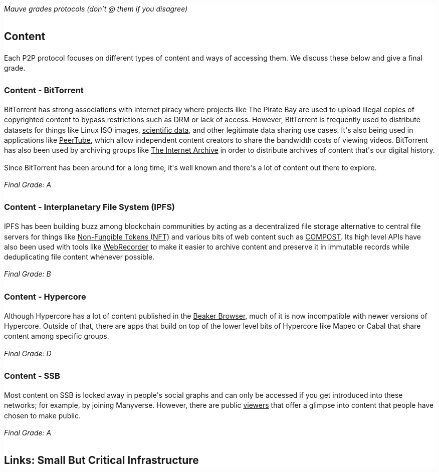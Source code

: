 *Mauve grades protocols (don’t @ them if you disagree)*

## Content

Each P2P protocol focuses on different types of content and ways of accessing them. We discuss these below and give a final grade.

### Content - BitTorrent

BitTorrent has strong associations with internet piracy where projects like The Pirate Bay are used to upload illegal copies of copyrighted content to bypass restrictions such as DRM or lack of access. However, BitTorrent is frequently used to distribute datasets for things like Linux ISO images, [scientific data](https://pubmed.ncbi.nlm.nih.gov/20418944/), and other legitimate data sharing use cases. It's also being used in applications like [PeerTube](https://joinpeertube.org/), which allow independent content creators to share the bandwidth costs of viewing videos. BitTorrent has also been used by archiving groups like [The Internet Archive](https://archive.org/) in order to distribute archives of content that's our digital history.

Since BitTorrent has been around for a long time, it's well known and there's a lot of content out there to explore.

*Final Grade: A*

### Content - Interplanetary File System (IPFS)

IPFS has been building buzz among blockchain communities by acting as a decentralized file storage alternative to central file servers for things like [Non-Fungible Tokens (NFT)](https://docs.ipfs.io/how-to/mint-nfts-with-ipfs/) and various bits of web content such as [COMPOST](https://ipfs.io/ipns/two.compost.digital/). Its high level APIs have also been used with tools like [WebRecorder](https://webrecorder.net/about) to make it easier to archive content and preserve it in immutable records while deduplicating file content whenever possible.

*Final Grade: B*

### Content - Hypercore

Although Hypercore has a lot of content published in the [Beaker Browser](https://beakerbrowser.com/), much of it is now incompatible with newer versions of Hypercore. Outside of that, there are apps that build on top of the lower level bits of Hypercore like Mapeo or Cabal that share content among specific groups.

*Final Grade: D*

### Content - SSB

Most content on SSB is locked away in people's social graphs and can only be accessed if you get introduced into these networks; for example, by joining Manyverse. However, there are public [viewers](https://viewer.scuttlebot.io/) that offer a glimpse into content that people have chosen to make public.

*Final Grade: A*

## Links: Small But Critical Infrastructure
